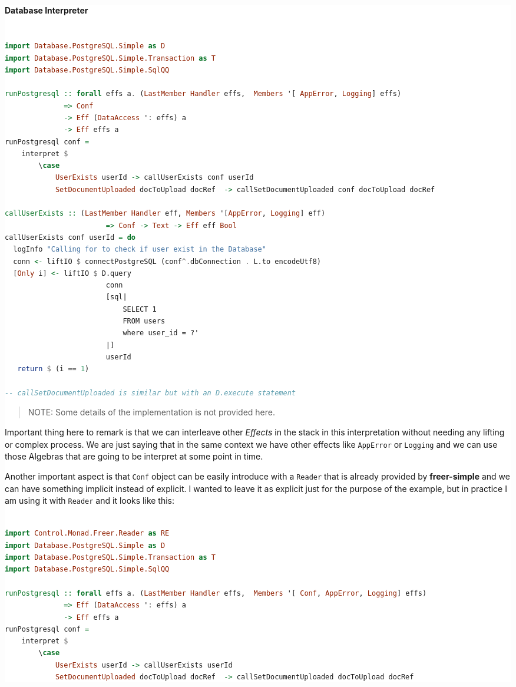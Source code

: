 #### Database Interpreter
```haskell

import Database.PostgreSQL.Simple as D
import Database.PostgreSQL.Simple.Transaction as T
import Database.PostgreSQL.Simple.SqlQQ

runPostgresql :: forall effs a. (LastMember Handler effs,  Members '[ AppError, Logging] effs)
              => Conf
              -> Eff (DataAccess ': effs) a
              -> Eff effs a
runPostgresql conf =
    interpret $
        \case
            UserExists userId -> callUserExists conf userId
            SetDocumentUploaded docToUpload docRef  -> callSetDocumentUploaded conf docToUpload docRef

callUserExists :: (LastMember Handler eff, Members '[AppError, Logging] eff)
                        => Conf -> Text -> Eff eff Bool
callUserExists conf userId = do
  logInfo "Calling for to check if user exist in the Database"
  conn <- liftIO $ connectPostgreSQL (conf^.dbConnection . L.to encodeUtf8)
  [Only i] <- liftIO $ D.query
                        conn
                        [sql|
                            SELECT 1
                            FROM users
                            where user_id = ?'
                        |]
                        userId
   return $ (i == 1)

-- callSetDocumentUploaded is similar but with an D.execute statement

```
> NOTE: Some details of the implementation is not provided here.

Important thing here to remark is that we can interleave other *Effects* in the stack in this interpretation without needing any lifting or complex process. We are just saying that in the same context we have other effects like `AppError` or `Logging` and we can use those Algebras that are going to be interpret at some point in time.

Another important aspect is that `Conf` object can be easily introduce with a `Reader` that is already provided by **freer-simple** and we can have something implicit instead of explicit. I wanted to leave it as explicit just for the purpose of the example, but in practice I am using it with `Reader` and it looks like this:

```haskell

import Control.Monad.Freer.Reader as RE
import Database.PostgreSQL.Simple as D
import Database.PostgreSQL.Simple.Transaction as T
import Database.PostgreSQL.Simple.SqlQQ

runPostgresql :: forall effs a. (LastMember Handler effs,  Members '[ Conf, AppError, Logging] effs)
              => Eff (DataAccess ': effs) a
              -> Eff effs a
runPostgresql conf =
    interpret $
        \case
            UserExists userId -> callUserExists userId
            SetDocumentUploaded docToUpload docRef  -> callSetDocumentUploaded docToUpload docRef

```